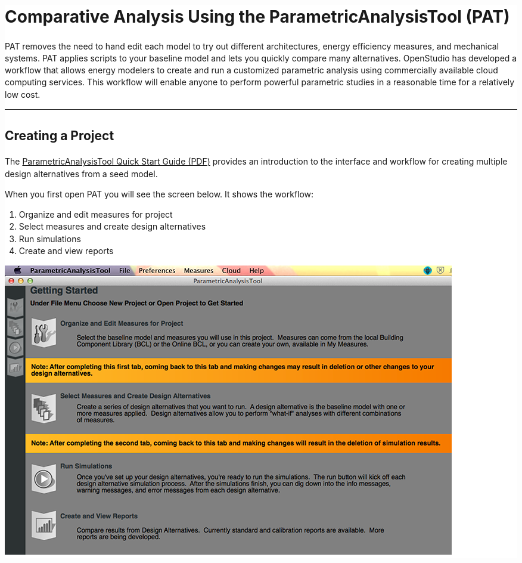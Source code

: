 # Comparative Analysis Using the ParametricAnalysisTool (PAT)


PAT removes the need to hand edit each model to try out different architectures, energy efficiency measures, and mechanical systems. PAT applies scripts to your baseline model and lets you quickly compare many alternatives. OpenStudio has developed a workflow that allows energy modelers 
to create and run a customized parametric analysis using commercially available cloud computing services. This workflow will enable anyone to perform powerful parametric studies in a reasonable time for a relatively low cost.  

___________________

## Creating a Project
The [ParametricAnalysisTool Quick Start Guide (PDF)](../../img/pdfs/PAT-Quick_Start_Guide.pdf) provides an introduction to the interface and workflow for creating multiple design alternatives from a seed model. 

When you first open PAT you will see the screen below. It shows the workflow:

1. Organize and edit measures for project
2. Select measures and create design alternatives
3. Run simulations
4. Create and view reports

![Opening Screen](../../img/pat/opening_screen.png "Opening Screen for PAT")
